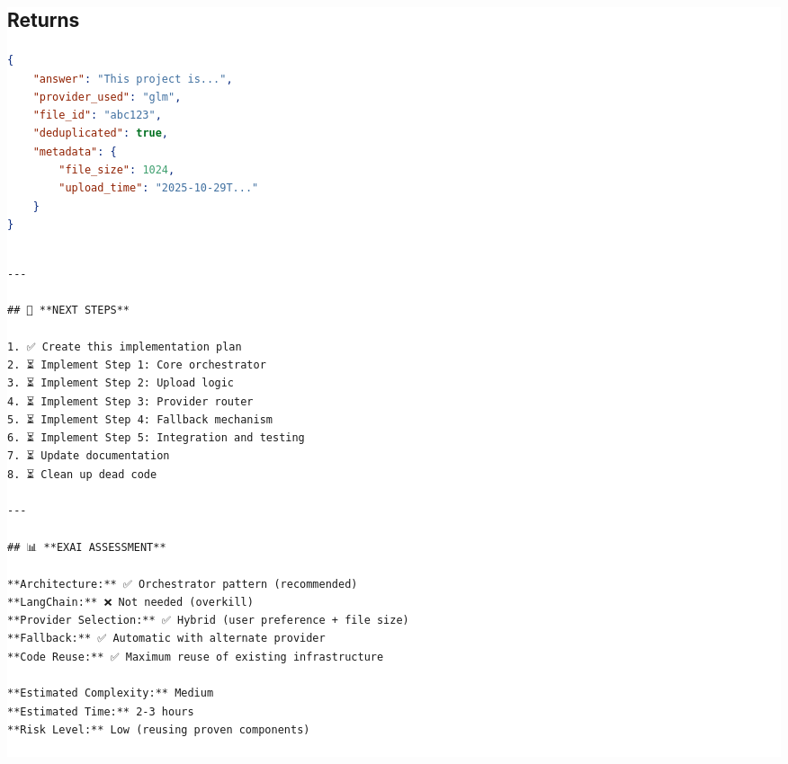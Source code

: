 ## Returns

```json
{
    "answer": "This project is...",
    "provider_used": "glm",
    "file_id": "abc123",
    "deduplicated": true,
    "metadata": {
        "file_size": 1024,
        "upload_time": "2025-10-29T..."
    }
}
```
```

---

## 🚀 **NEXT STEPS**

1. ✅ Create this implementation plan
2. ⏳ Implement Step 1: Core orchestrator
3. ⏳ Implement Step 2: Upload logic
4. ⏳ Implement Step 3: Provider router
5. ⏳ Implement Step 4: Fallback mechanism
6. ⏳ Implement Step 5: Integration and testing
7. ⏳ Update documentation
8. ⏳ Clean up dead code

---

## 📊 **EXAI ASSESSMENT**

**Architecture:** ✅ Orchestrator pattern (recommended)  
**LangChain:** ❌ Not needed (overkill)  
**Provider Selection:** ✅ Hybrid (user preference + file size)  
**Fallback:** ✅ Automatic with alternate provider  
**Code Reuse:** ✅ Maximum reuse of existing infrastructure

**Estimated Complexity:** Medium  
**Estimated Time:** 2-3 hours  
**Risk Level:** Low (reusing proven components)

